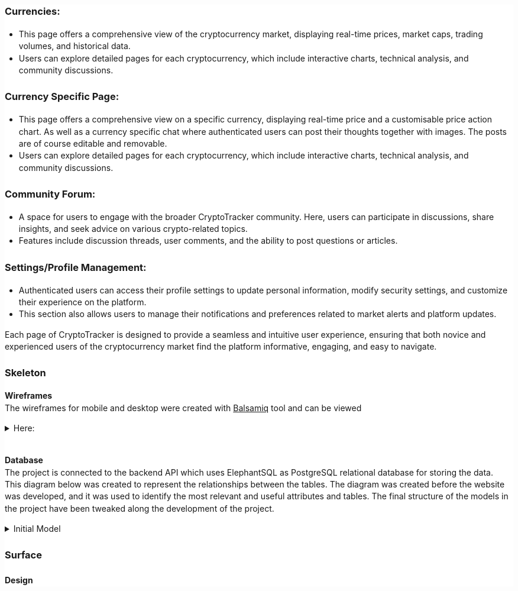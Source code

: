 ### Currencies:

- This page offers a comprehensive view of the cryptocurrency market, displaying real-time prices, market caps, trading volumes, and historical data.
- Users can explore detailed pages for each cryptocurrency, which include interactive charts, technical analysis, and community discussions.

### Currency Specific Page:

- This page offers a comprehensive view on a specific currency, displaying real-time price and a customisable price action chart. As well as a currency specific chat where authenticated users can post their thoughts together with images. The posts are of course editable and removable.
- Users can explore detailed pages for each cryptocurrency, which include interactive charts, technical analysis, and community discussions.

### Community Forum:

- A space for users to engage with the broader CryptoTracker community. Here, users can participate in discussions, share insights, and seek advice on various crypto-related topics.
- Features include discussion threads, user comments, and the ability to post questions or articles.

### Settings/Profile Management:

- Authenticated users can access their profile settings to update personal information, modify security settings, and customize their experience on the platform.
- This section also allows users to manage their notifications and preferences related to market alerts and platform updates.

Each page of CryptoTracker is designed to provide a seamless and intuitive user experience, ensuring that both novice and experienced users of the cryptocurrency market find the platform informative, engaging, and easy to navigate.

### Skeleton

**Wireframes**<br>
The wireframes for mobile and desktop were created with [Balsamiq](https://balsamiq.com/) tool and can be viewed <details><summary>Here:</summary></details><br>

**Database**<br>
The project is connected to the backend API which uses ElephantSQL as PostgreSQL relational database for storing the data.<br>
This diagram below was created to represent the relationships between the tables. The diagram was created before the website was developed, and it was used to identify the most relevant and useful attributes and tables. The final structure of the models in the project have been tweaked along the development of the project.

<details><summary>Initial Model</summary></details>

### Surface

#### Design
